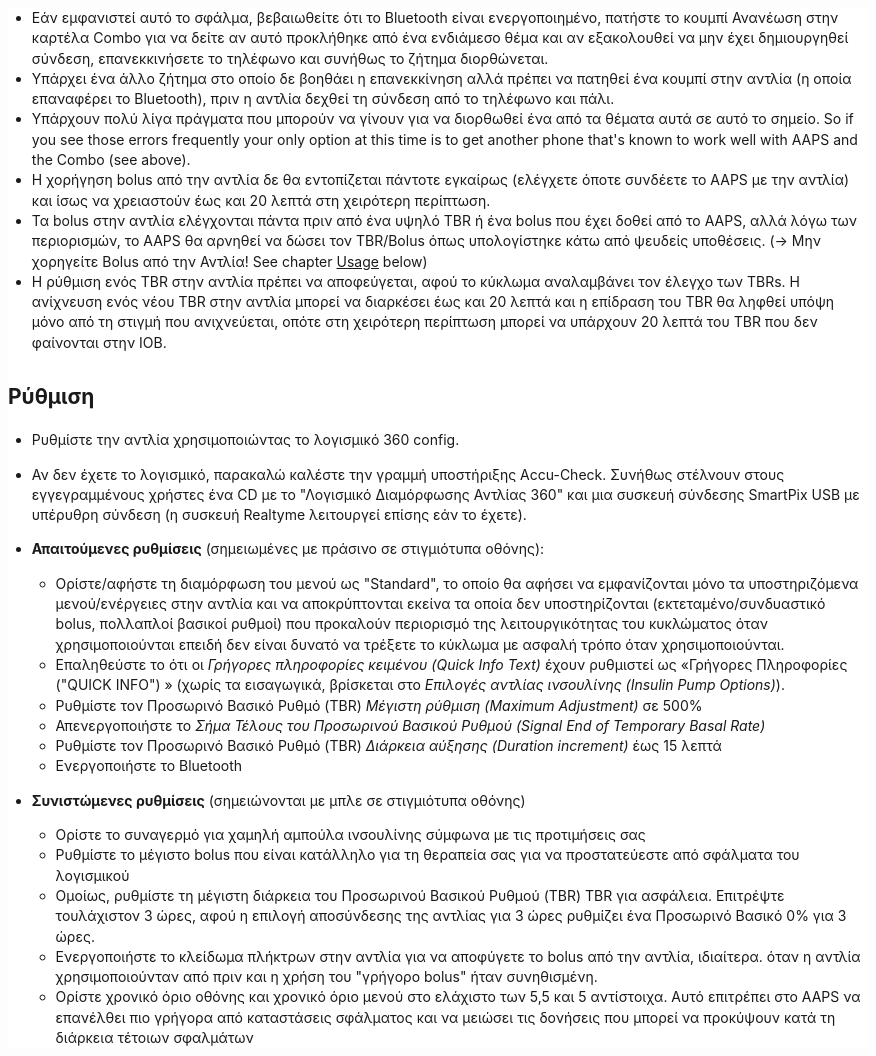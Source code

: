 - Εάν εμφανιστεί αυτό το σφάλμα, βεβαιωθείτε ότι το Bluetooth είναι ενεργοποιημένο, πατήστε το κουμπί Ανανέωση στην καρτέλα Combo για να δείτε αν αυτό προκλήθηκε από ένα ενδιάμεσο θέμα και αν εξακολουθεί να μην έχει δημιουργηθεί σύνδεση, επανεκκινήσετε το τηλέφωνο και συνήθως το ζήτημα διορθώνεται. 
- Υπάρχει ένα άλλο ζήτημα στο οποίο δε βοηθάει η επανεκκίνηση αλλά πρέπει να πατηθεί ένα κουμπί στην αντλία (η οποία επαναφέρει το Bluetooth), πριν η αντλία δεχθεί τη σύνδεση από το τηλέφωνο και πάλι. 
- Υπάρχουν πολύ λίγα πράγματα που μπορούν να γίνουν για να διορθωθεί ένα από τα θέματα αυτά σε αυτό το σημείο. So if you see those errors frequently your only option at this time is to get another phone that's known to work well with AAPS and the Combo (see above).
- Η χορήγηση bolus από την αντλία δε θα εντοπίζεται πάντοτε εγκαίρως (ελέγχετε όποτε συνδέετε το AAPS με την αντλία) και ίσως να χρειαστούν έως και 20 λεπτά στη χειρότερη περίπτωση. 
- Τα bolus στην αντλία ελέγχονται πάντα πριν από ένα υψηλό TBR ή ένα bolus που έχει δοθεί από το AAPS, αλλά λόγω των περιορισμών, το AAPS θα αρνηθεί να δώσει τον TBR/Bolus όπως υπολογίστηκε κάτω από ψευδείς υποθέσεις. (-> Μην χορηγείτε Bolus από την Αντλία! See chapter [Usage](#usage) below)
- Η ρύθμιση ενός TBR στην αντλία πρέπει να αποφεύγεται, αφού το κύκλωμα αναλαμβάνει τον έλεγχο των TBRs. Η ανίχνευση ενός νέου TBR στην αντλία μπορεί να διαρκέσει έως και 20 λεπτά και η επίδραση του TBR θα ληφθεί υπόψη μόνο από τη στιγμή που ανιχνεύεται, οπότε στη χειρότερη περίπτωση μπορεί να υπάρχουν 20 λεπτά του TBR που δεν φαίνονται στην IOB. 

## Ρύθμιση

- Ρυθμίστε την αντλία χρησιμοποιώντας το λογισμικό 360 config. 
- Αν δεν έχετε το λογισμικό, παρακαλώ καλέστε την γραμμή υποστήριξης Accu-Check. Συνήθως στέλνουν στους εγγεγραμμένους χρήστες ένα CD με το "Λογισμικό Διαμόρφωσης Αντλίας 360" και μια συσκευή σύνδεσης SmartPix USB με υπέρυθρη σύνδεση (η συσκευή Realtyme λειτουργεί επίσης εάν το έχετε).
- **Απαιτούμενες ρυθμίσεις** (σημειωμένες με πράσινο σε στιγμιότυπα οθόνης):
    
    - Ορίστε/αφήστε τη διαμόρφωση του μενού ως "Standard", το οποίο θα αφήσει να εμφανίζονται μόνο τα υποστηριζόμενα μενού/ενέργειες στην αντλία και να αποκρύπτονται εκείνα τα οποία δεν υποστηρίζονται (εκτεταμένο/συνδυαστικό bolus, πολλαπλοί βασικοί ρυθμοί) που προκαλούν περιορισμό της λειτουργικότητας του κυκλώματος όταν χρησιμοποιούνται επειδή δεν είναι δυνατό να τρέξετε το κύκλωμα με ασφαλή τρόπο όταν χρησιμοποιούνται.
    - Επαληθεύστε το ότι οι *Γρήγορες πληροφορίες κειμένου (Quick Info Text)* έχουν ρυθμιστεί ως «Γρήγορες Πληροφορίες ("QUICK INFO") » (χωρίς τα εισαγωγικά, βρίσκεται στο *Επιλογές αντλίας ινσουλίνης (Insulin Pump Options)*).
    - Ρυθμίστε τον Προσωρινό Βασικό Ρυθμό (TBR) *Μέγιστη ρύθμιση (Maximum Adjustment)* σε 500%
    - Απενεργοποιήστε το *Σήμα Τέλους του Προσωρινού Βασικού Ρυθμού (Signal End of Temporary Basal Rate)*
    - Ρυθμίστε τον Προσωρινό Βασικό Ρυθμό (TBR) *Διάρκεια αύξησης (Duration increment)* έως 15 λεπτά
    - Ενεργοποιήστε το Bluetooth

- **Συνιστώμενες ρυθμίσεις** (σημειώνονται με μπλε σε στιγμιότυπα οθόνης)
    
    - Ορίστε το συναγερμό για χαμηλή αμπούλα ινσουλίνης σύμφωνα με τις προτιμήσεις σας
    - Ρυθμίστε το μέγιστο bolus που είναι κατάλληλο για τη θεραπεία σας για να προστατεύεστε από σφάλματα του λογισμικού
    - Ομοίως, ρυθμίστε τη μέγιστη διάρκεια του Προσωρινού Βασικού Ρυθμού (TBR) TBR για ασφάλεια. Επιτρέψτε τουλάχιστον 3 ώρες, αφού η επιλογή αποσύνδεσης της αντλίας για 3 ώρες ρυθμίζει ένα Προσωρινό Βασικό 0% για 3 ώρες.
    - Ενεργοποιήστε το κλείδωμα πλήκτρων στην αντλία για να αποφύγετε το bolus από την αντλία, ιδιαίτερα. όταν η αντλία χρησιμοποιούνταν από πριν και η χρήση του "γρήγορο bolus" ήταν συνηθισμένη.
    - Ορίστε χρονικό όριο οθόνης και χρονικό όριο μενού στο ελάχιστο των 5,5 και 5 αντίστοιχα. Αυτό επιτρέπει στο AAPS να επανέλθει πιο γρήγορα από καταστάσεις σφάλματος και να μειώσει τις δονήσεις που μπορεί να προκύψουν κατά τη διάρκεια τέτοιων σφαλμάτων
